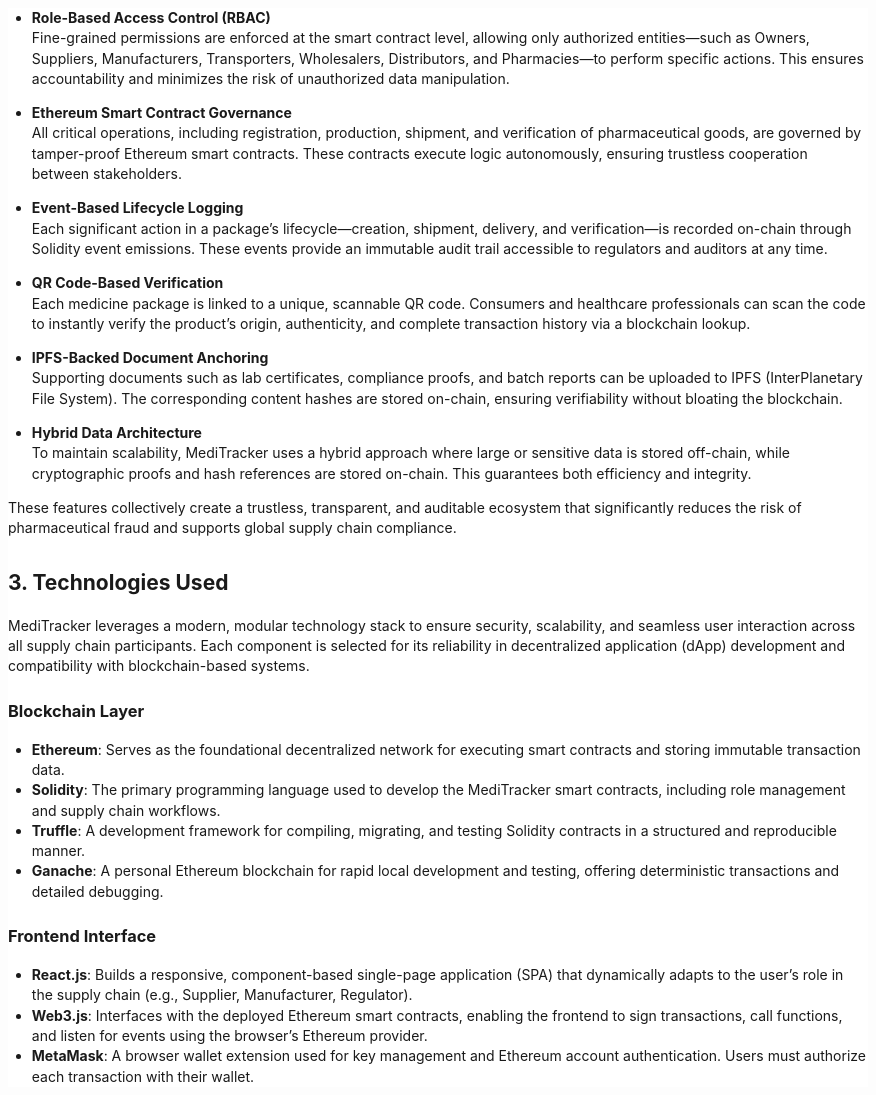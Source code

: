 - **Role-Based Access Control (RBAC)**  
  Fine-grained permissions are enforced at the smart contract level, allowing only authorized entities—such as Owners, Suppliers, Manufacturers, Transporters, Wholesalers, Distributors, and Pharmacies—to perform specific actions. This ensures accountability and minimizes the risk of unauthorized data manipulation.

- **Ethereum Smart Contract Governance**  
  All critical operations, including registration, production, shipment, and verification of pharmaceutical goods, are governed by tamper-proof Ethereum smart contracts. These contracts execute logic autonomously, ensuring trustless cooperation between stakeholders.

- **Event-Based Lifecycle Logging**  
  Each significant action in a package’s lifecycle—creation, shipment, delivery, and verification—is recorded on-chain through Solidity event emissions. These events provide an immutable audit trail accessible to regulators and auditors at any time.

- **QR Code-Based Verification**  
  Each medicine package is linked to a unique, scannable QR code. Consumers and healthcare professionals can scan the code to instantly verify the product’s origin, authenticity, and complete transaction history via a blockchain lookup.

- **IPFS-Backed Document Anchoring**  
  Supporting documents such as lab certificates, compliance proofs, and batch reports can be uploaded to IPFS (InterPlanetary File System). The corresponding content hashes are stored on-chain, ensuring verifiability without bloating the blockchain.

- **Hybrid Data Architecture**  
  To maintain scalability, MediTracker uses a hybrid approach where large or sensitive data is stored off-chain, while cryptographic proofs and hash references are stored on-chain. This guarantees both efficiency and integrity.

These features collectively create a trustless, transparent, and auditable ecosystem that significantly reduces the risk of pharmaceutical fraud and supports global supply chain compliance.

## 3. Technologies Used

MediTracker leverages a modern, modular technology stack to ensure security, scalability, and seamless user interaction across all supply chain participants. Each component is selected for its reliability in decentralized application (dApp) development and compatibility with blockchain-based systems.

### Blockchain Layer
- **Ethereum**: Serves as the foundational decentralized network for executing smart contracts and storing immutable transaction data.
- **Solidity**: The primary programming language used to develop the MediTracker smart contracts, including role management and supply chain workflows.
- **Truffle**: A development framework for compiling, migrating, and testing Solidity contracts in a structured and reproducible manner.
- **Ganache**: A personal Ethereum blockchain for rapid local development and testing, offering deterministic transactions and detailed debugging.

### Frontend Interface
- **React.js**: Builds a responsive, component-based single-page application (SPA) that dynamically adapts to the user’s role in the supply chain (e.g., Supplier, Manufacturer, Regulator).
- **Web3.js**: Interfaces with the deployed Ethereum smart contracts, enabling the frontend to sign transactions, call functions, and listen for events using the browser’s Ethereum provider.
- **MetaMask**: A browser wallet extension used for key management and Ethereum account authentication. Users must authorize each transaction with their wallet.
